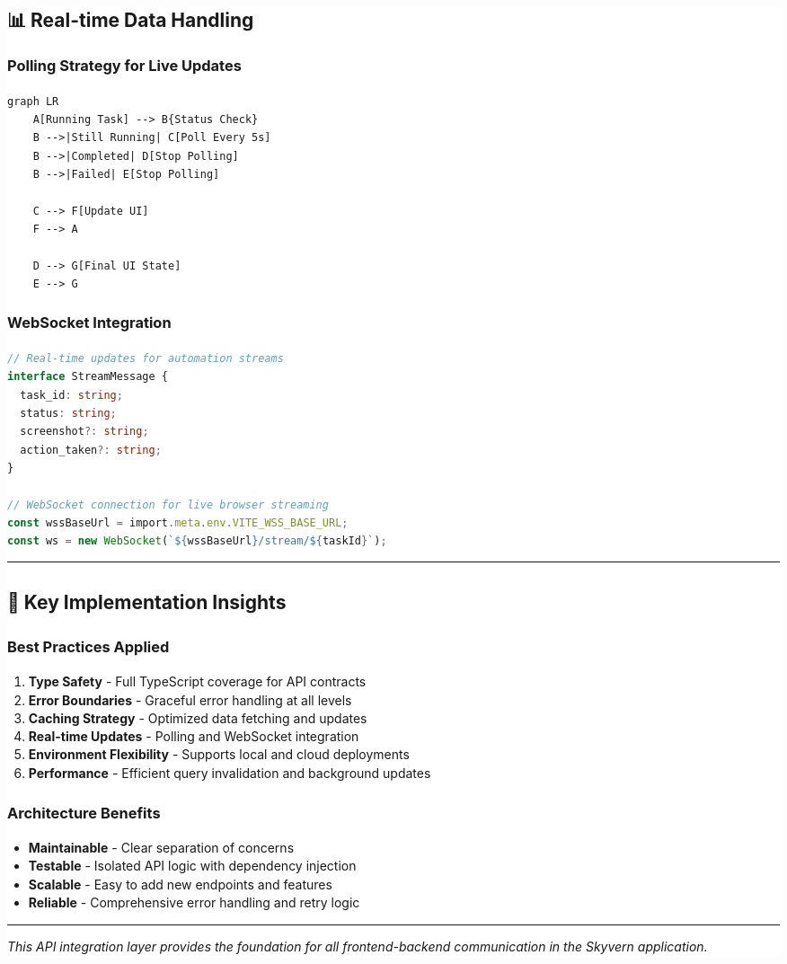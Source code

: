 
## 📊 **Real-time Data Handling**

### **Polling Strategy for Live Updates**

```mermaid
graph LR
    A[Running Task] --> B{Status Check}
    B -->|Still Running| C[Poll Every 5s]
    B -->|Completed| D[Stop Polling]
    B -->|Failed| E[Stop Polling]
    
    C --> F[Update UI]
    F --> A
    
    D --> G[Final UI State]
    E --> G
```

### **WebSocket Integration**

```typescript
// Real-time updates for automation streams
interface StreamMessage {
  task_id: string;
  status: string;
  screenshot?: string;
  action_taken?: string;
}

// WebSocket connection for live browser streaming
const wssBaseUrl = import.meta.env.VITE_WSS_BASE_URL;
const ws = new WebSocket(`${wssBaseUrl}/stream/${taskId}`);
```

---

## 🎯 **Key Implementation Insights**

### **Best Practices Applied**

1. **Type Safety** - Full TypeScript coverage for API contracts
2. **Error Boundaries** - Graceful error handling at all levels  
3. **Caching Strategy** - Optimized data fetching and updates
4. **Real-time Updates** - Polling and WebSocket integration
5. **Environment Flexibility** - Supports local and cloud deployments
6. **Performance** - Efficient query invalidation and background updates

### **Architecture Benefits**

- **Maintainable** - Clear separation of concerns
- **Testable** - Isolated API logic with dependency injection
- **Scalable** - Easy to add new endpoints and features
- **Reliable** - Comprehensive error handling and retry logic

---

*This API integration layer provides the foundation for all frontend-backend communication in the Skyvern application.*